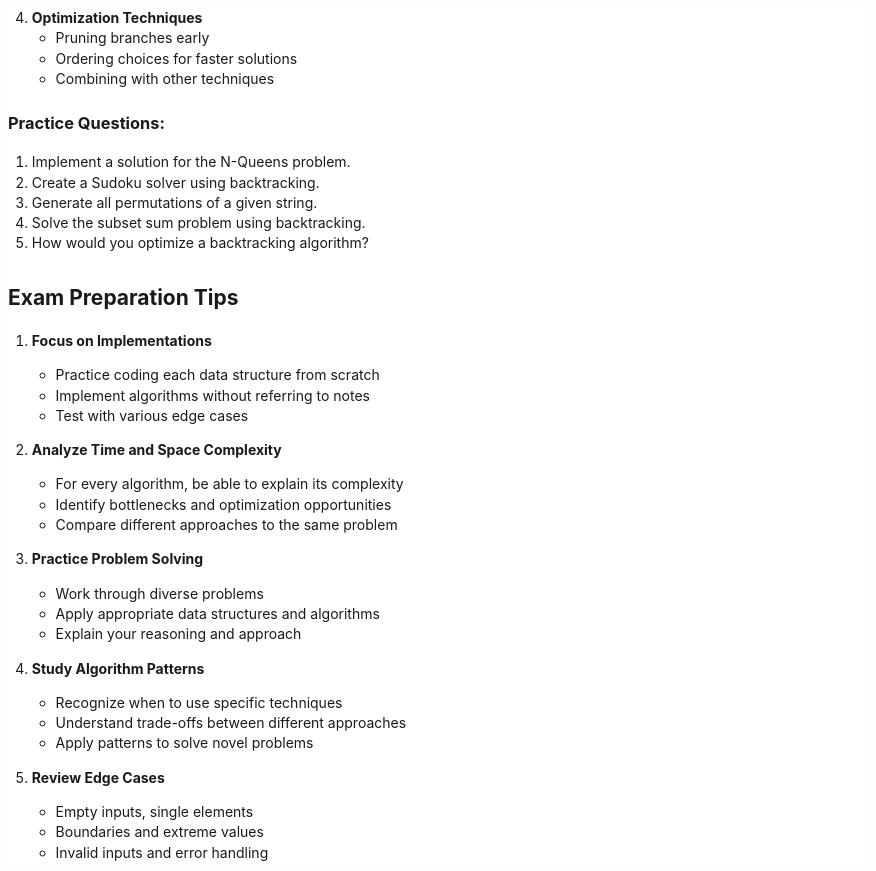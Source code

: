 4. **Optimization Techniques**
   - Pruning branches early
   - Ordering choices for faster solutions
   - Combining with other techniques

### Practice Questions:

1. Implement a solution for the N-Queens problem.
2. Create a Sudoku solver using backtracking.
3. Generate all permutations of a given string.
4. Solve the subset sum problem using backtracking.
5. How would you optimize a backtracking algorithm?

## Exam Preparation Tips

1. **Focus on Implementations**
   - Practice coding each data structure from scratch
   - Implement algorithms without referring to notes
   - Test with various edge cases

2. **Analyze Time and Space Complexity**
   - For every algorithm, be able to explain its complexity
   - Identify bottlenecks and optimization opportunities
   - Compare different approaches to the same problem

3. **Practice Problem Solving**
   - Work through diverse problems
   - Apply appropriate data structures and algorithms
   - Explain your reasoning and approach

4. **Study Algorithm Patterns**
   - Recognize when to use specific techniques
   - Understand trade-offs between different approaches
   - Apply patterns to solve novel problems

5. **Review Edge Cases**
   - Empty inputs, single elements
   - Boundaries and extreme values
   - Invalid inputs and error handling
